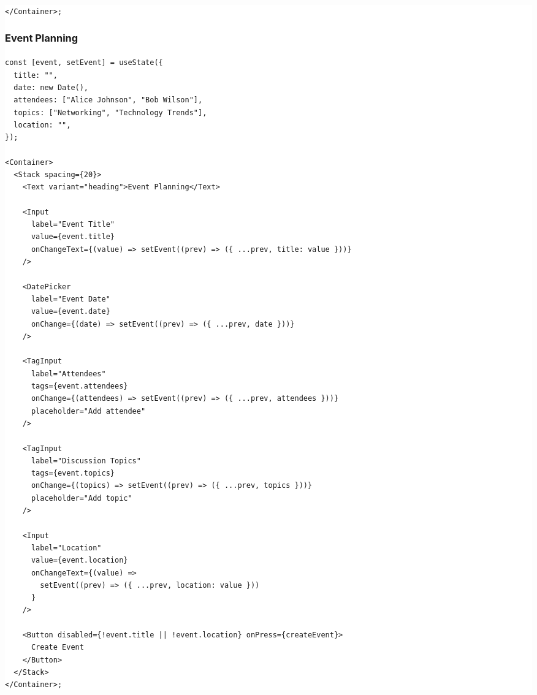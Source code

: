 ```tsx
</Container>;
```

### Event Planning

```tsx
const [event, setEvent] = useState({
  title: "",
  date: new Date(),
  attendees: ["Alice Johnson", "Bob Wilson"],
  topics: ["Networking", "Technology Trends"],
  location: "",
});

<Container>
  <Stack spacing={20}>
    <Text variant="heading">Event Planning</Text>

    <Input
      label="Event Title"
      value={event.title}
      onChangeText={(value) => setEvent((prev) => ({ ...prev, title: value }))}
    />

    <DatePicker
      label="Event Date"
      value={event.date}
      onChange={(date) => setEvent((prev) => ({ ...prev, date }))}
    />

    <TagInput
      label="Attendees"
      tags={event.attendees}
      onChange={(attendees) => setEvent((prev) => ({ ...prev, attendees }))}
      placeholder="Add attendee"
    />

    <TagInput
      label="Discussion Topics"
      tags={event.topics}
      onChange={(topics) => setEvent((prev) => ({ ...prev, topics }))}
      placeholder="Add topic"
    />

    <Input
      label="Location"
      value={event.location}
      onChangeText={(value) =>
        setEvent((prev) => ({ ...prev, location: value }))
      }
    />

    <Button disabled={!event.title || !event.location} onPress={createEvent}>
      Create Event
    </Button>
  </Stack>
</Container>;
```

